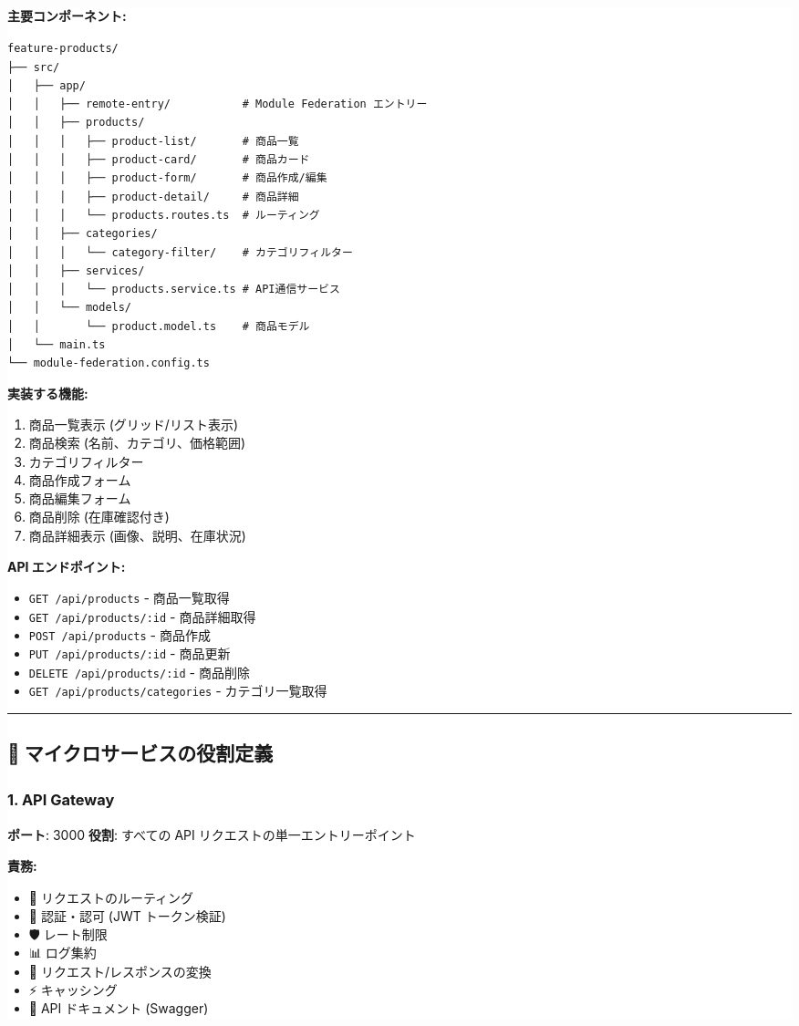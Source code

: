 **主要コンポーネント:**
```
feature-products/
├── src/
│   ├── app/
│   │   ├── remote-entry/           # Module Federation エントリー
│   │   ├── products/
│   │   │   ├── product-list/       # 商品一覧
│   │   │   ├── product-card/       # 商品カード
│   │   │   ├── product-form/       # 商品作成/編集
│   │   │   ├── product-detail/     # 商品詳細
│   │   │   └── products.routes.ts  # ルーティング
│   │   ├── categories/
│   │   │   └── category-filter/    # カテゴリフィルター
│   │   ├── services/
│   │   │   └── products.service.ts # API通信サービス
│   │   └── models/
│   │       └── product.model.ts    # 商品モデル
│   └── main.ts
└── module-federation.config.ts
```

**実装する機能:**
1. 商品一覧表示 (グリッド/リスト表示)
2. 商品検索 (名前、カテゴリ、価格範囲)
3. カテゴリフィルター
4. 商品作成フォーム
5. 商品編集フォーム
6. 商品削除 (在庫確認付き)
7. 商品詳細表示 (画像、説明、在庫状況)

**API エンドポイント:**
- `GET /api/products` - 商品一覧取得
- `GET /api/products/:id` - 商品詳細取得
- `POST /api/products` - 商品作成
- `PUT /api/products/:id` - 商品更新
- `DELETE /api/products/:id` - 商品削除
- `GET /api/products/categories` - カテゴリ一覧取得

---

## 🔧 マイクロサービスの役割定義

### 1. API Gateway

**ポート**: 3000
**役割**: すべての API リクエストの単一エントリーポイント

**責務:**
- 🚪 リクエストのルーティング
- 🔐 認証・認可 (JWT トークン検証)
- 🛡️ レート制限
- 📊 ログ集約
- 🔄 リクエスト/レスポンスの変換
- ⚡ キャッシング
- 📝 API ドキュメント (Swagger)
